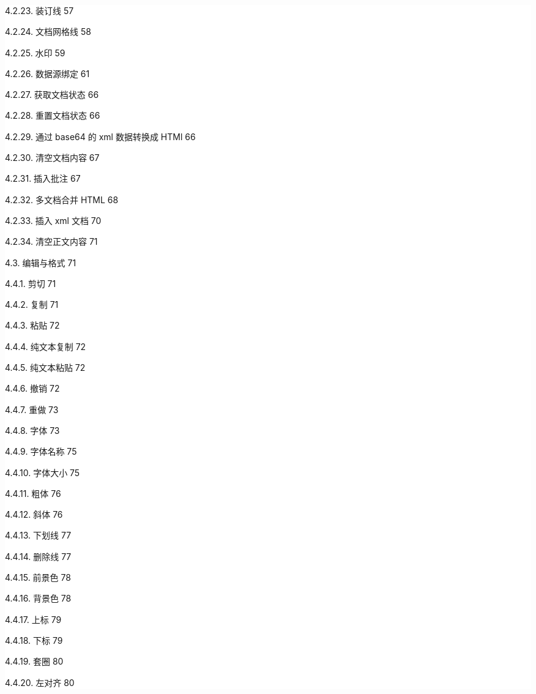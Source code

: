 4.2.23. 装订线 57

4.2.24. 文档网格线 58

4.2.25. 水印 59

4.2.26. 数据源绑定 61

4.2.27. 获取文档状态 66

4.2.28. 重置文档状态 66

4.2.29. 通过 base64 的 xml 数据转换成 HTMl 66

4.2.30. 清空文档内容 67

4.2.31. 插入批注 67

4.2.32. 多文档合并 HTML 68

4.2.33. 插入 xml 文档 70

4.2.34. 清空正文内容 71

4.3. 编辑与格式 71

4.4.1. 剪切 71

4.4.2. 复制 71

4.4.3. 粘贴 72

4.4.4. 纯文本复制 72

4.4.5. 纯文本粘贴 72

4.4.6. 撤销 72

4.4.7. 重做 73

4.4.8. 字体 73

4.4.9. 字体名称 75

4.4.10. 字体大小 75

4.4.11. 粗体 76

4.4.12. 斜体 76

4.4.13. 下划线 77

4.4.14. 删除线 77

4.4.15. 前景色 78

4.4.16. 背景色 78

4.4.17. 上标 79

4.4.18. 下标 79

4.4.19. 套圈 80

4.4.20. 左对齐 80
